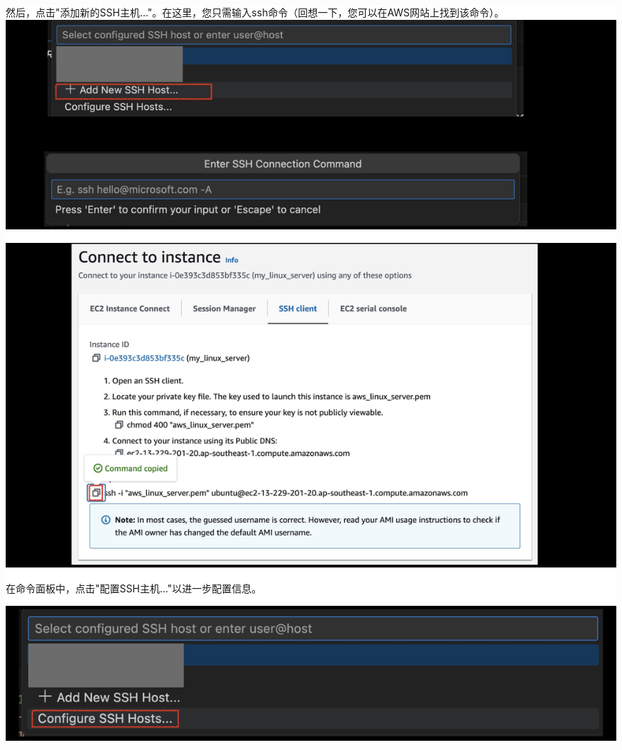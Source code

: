 然后，点击"添加新的SSH主机..."。在这里，您只需输入ssh命令（回想一下，您可以在AWS网站上找到该命令）。
![alt text](imgs/aws1_tut_markdown.049.jpeg)

![alt text](imgs/aws1_tut_markdown.050.jpeg)

在命令面板中，点击"配置SSH主机..."以进一步配置信息。

![alt text](imgs/aws1_tut_markdown.051.jpeg)

